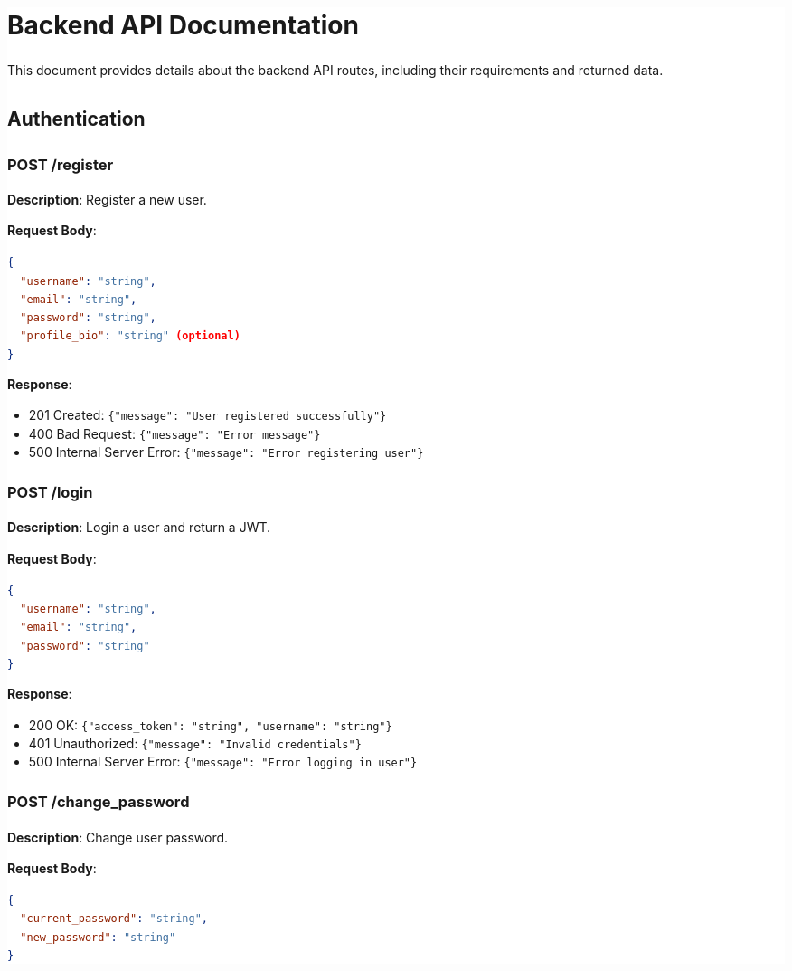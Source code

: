 # Backend API Documentation

This document provides details about the backend API routes, including their requirements and returned data.

## Authentication

### POST /register

**Description**: Register a new user.

**Request Body**:
```json
{
  "username": "string",
  "email": "string",
  "password": "string",
  "profile_bio": "string" (optional)
}
```

**Response**:
- 201 Created: `{"message": "User registered successfully"}`
- 400 Bad Request: `{"message": "Error message"}`
- 500 Internal Server Error: `{"message": "Error registering user"}`

### POST /login

**Description**: Login a user and return a JWT.

**Request Body**:
```json
{
  "username": "string",
  "email": "string",
  "password": "string"
}
```

**Response**:
- 200 OK: `{"access_token": "string", "username": "string"}`
- 401 Unauthorized: `{"message": "Invalid credentials"}`
- 500 Internal Server Error: `{"message": "Error logging in user"}`

### POST /change_password

**Description**: Change user password.

**Request Body**:
```json
{
  "current_password": "string",
  "new_password": "string"
}
```
